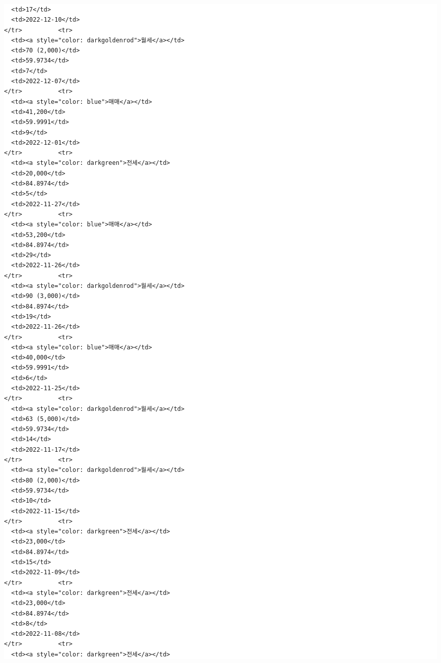       <td>17</td>
      <td>2022-12-10</td>
    </tr>          <tr>
      <td><a style="color: darkgoldenrod">월세</a></td>
      <td>70 (2,000)</td>
      <td>59.9734</td>
      <td>7</td>
      <td>2022-12-07</td>
    </tr>          <tr>
      <td><a style="color: blue">매매</a></td>
      <td>41,200</td>
      <td>59.9991</td>
      <td>9</td>
      <td>2022-12-01</td>
    </tr>          <tr>
      <td><a style="color: darkgreen">전세</a></td>
      <td>20,000</td>
      <td>84.8974</td>
      <td>5</td>
      <td>2022-11-27</td>
    </tr>          <tr>
      <td><a style="color: blue">매매</a></td>
      <td>53,200</td>
      <td>84.8974</td>
      <td>29</td>
      <td>2022-11-26</td>
    </tr>          <tr>
      <td><a style="color: darkgoldenrod">월세</a></td>
      <td>90 (3,000)</td>
      <td>84.8974</td>
      <td>19</td>
      <td>2022-11-26</td>
    </tr>          <tr>
      <td><a style="color: blue">매매</a></td>
      <td>40,000</td>
      <td>59.9991</td>
      <td>6</td>
      <td>2022-11-25</td>
    </tr>          <tr>
      <td><a style="color: darkgoldenrod">월세</a></td>
      <td>63 (5,000)</td>
      <td>59.9734</td>
      <td>14</td>
      <td>2022-11-17</td>
    </tr>          <tr>
      <td><a style="color: darkgoldenrod">월세</a></td>
      <td>80 (2,000)</td>
      <td>59.9734</td>
      <td>10</td>
      <td>2022-11-15</td>
    </tr>          <tr>
      <td><a style="color: darkgreen">전세</a></td>
      <td>23,000</td>
      <td>84.8974</td>
      <td>15</td>
      <td>2022-11-09</td>
    </tr>          <tr>
      <td><a style="color: darkgreen">전세</a></td>
      <td>23,000</td>
      <td>84.8974</td>
      <td>8</td>
      <td>2022-11-08</td>
    </tr>          <tr>
      <td><a style="color: darkgreen">전세</a></td>